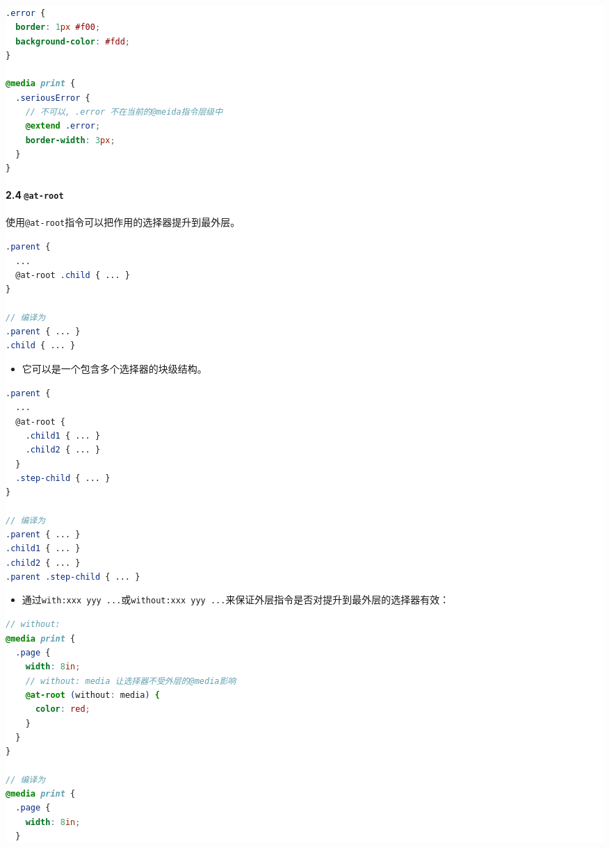 ```scss
.error {
  border: 1px #f00;
  background-color: #fdd;
}

@media print {
  .seriousError {
    // 不可以, .error 不在当前的@meida指令层级中
    @extend .error;
    border-width: 3px;
  }
}
```

#### 2.4 `@at-root`

使用`@at-root`指令可以把作用的选择器提升到最外层。

```scss
.parent {
  ...
  @at-root .child { ... }
}

// 编译为
.parent { ... }
.child { ... }
```

- 它可以是一个包含多个选择器的块级结构。

```scss
.parent {
  ...
  @at-root {
    .child1 { ... }
    .child2 { ... }
  }
  .step-child { ... }
}

// 编译为
.parent { ... }
.child1 { ... }
.child2 { ... }
.parent .step-child { ... }
```

- 通过`with:xxx yyy ...`或`without:xxx yyy ...`来保证外层指令是否对提升到最外层的选择器有效：

```scss
// without:
@media print {
  .page {
    width: 8in;
    // without: media 让选择器不受外层的@media影响
    @at-root (without: media) {
      color: red;
    }
  }
}

// 编译为
@media print {
  .page {
    width: 8in;
  }
```